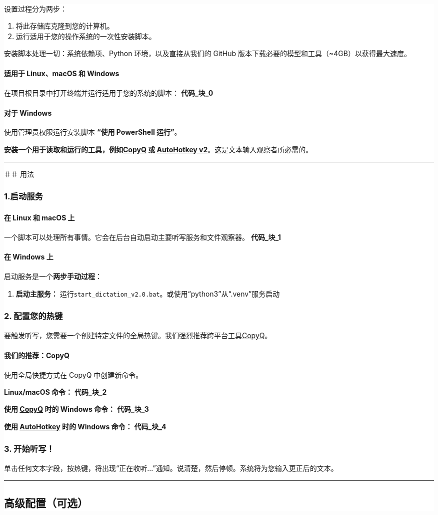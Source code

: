 设置过程分为两步：
1. 将此存储库克隆到您的计算机。
2. 运行适用于您的操作系统的一次性安装脚本。

安装脚本处理一切：系统依赖项、Python 环境，以及直接从我们的 GitHub 版本下载必要的模型和工具（~4GB）以获得最大速度。

#### 适用于 Linux、macOS 和 Windows
在项目根目录中打开终端并运行适用于您的系统的脚本：
__代码_块_0__

#### 对于 Windows
使用管理员权限运行安装脚本 **“使用 PowerShell 运行”**。

**安装一个用于读取和运行的工具，例如[CopyQ](https://github.com/hluk/CopyQ) 或 [AutoHotkey v2](https://www.autohotkey.com/)**。这是文本输入观察者所必需的。

---

＃＃ 用法

### 1.启动服务

#### 在 Linux 和 macOS 上
一个脚本可以处理所有事情。它会在后台自动启动主要听写服务和文件观察器。
__代码_块_1__

#### 在 Windows 上
启动服务是一个**两步手动过程**：

1. **启动主服务：** 运行`start_dictation_v2.0.bat`。或使用“python3”从“.venv”服务启动

### 2. 配置您的热键

要触发听写，您需要一个创建特定文件的全局热键。我们强烈推荐跨平台工具[CopyQ](https://github.com/hluk/CopyQ)。

#### 我们的推荐：CopyQ

使用全局快捷方式在 CopyQ 中创建新命令。

**Linux/macOS 命令：**
__代码_块_2__

**使用 [CopyQ](https://github.com/hluk/CopyQ) 时的 Windows 命令：**
__代码_块_3__


**使用 [AutoHotkey](https://AutoHotkey.com) 时的 Windows 命令：**
__代码_块_4__


### 3. 开始听写！
单击任何文本字段，按热键，将出现“正在收听...”通知。说清楚，然后停顿。系统将为您输入更正后的文本。

---


## 高级配置（可选）
